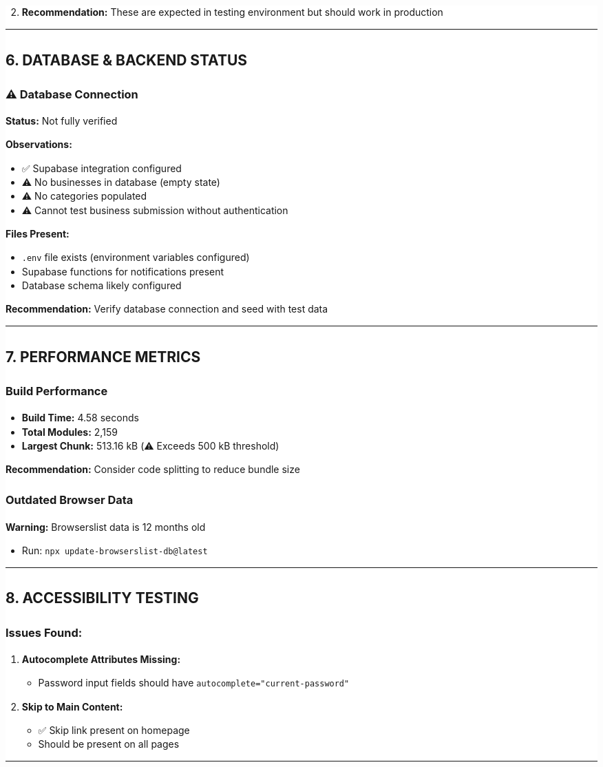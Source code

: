 2. **Recommendation:** These are expected in testing environment but should work in production

---

## 6. DATABASE & BACKEND STATUS

### ⚠️ Database Connection

**Status:** Not fully verified

**Observations:**
- ✅ Supabase integration configured
- ⚠️ No businesses in database (empty state)
- ⚠️ No categories populated
- ⚠️ Cannot test business submission without authentication

**Files Present:**
- `.env` file exists (environment variables configured)
- Supabase functions for notifications present
- Database schema likely configured

**Recommendation:** Verify database connection and seed with test data

---

## 7. PERFORMANCE METRICS

### Build Performance

- **Build Time:** 4.58 seconds
- **Total Modules:** 2,159
- **Largest Chunk:** 513.16 kB (⚠️ Exceeds 500 kB threshold)

**Recommendation:** Consider code splitting to reduce bundle size

### Outdated Browser Data

**Warning:** Browserslist data is 12 months old
- Run: `npx update-browserslist-db@latest`

---

## 8. ACCESSIBILITY TESTING

### Issues Found:

1. **Autocomplete Attributes Missing:**
   - Password input fields should have `autocomplete="current-password"`
   
2. **Skip to Main Content:**
   - ✅ Skip link present on homepage
   - Should be present on all pages

---